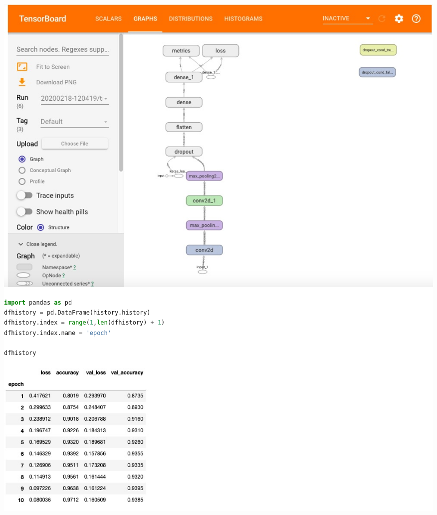 ![](./data/1-2-tensorboard.jpg)

```python
import pandas as pd 
dfhistory = pd.DataFrame(history.history)
dfhistory.index = range(1,len(dfhistory) + 1)
dfhistory.index.name = 'epoch'

dfhistory
```

![](./data/1-2-dfhistory.jpg)
